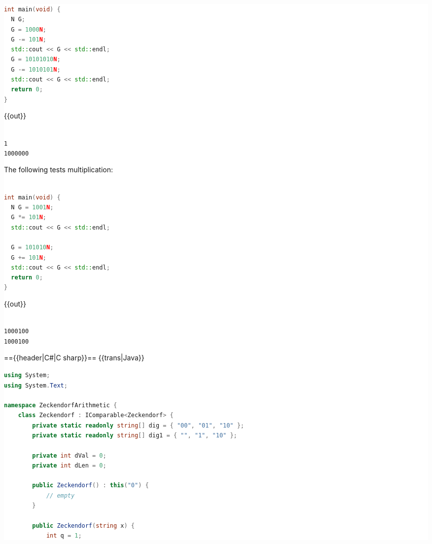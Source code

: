 ```cpp
int main(void) {
  N G;
  G = 1000N;
  G -= 101N;
  std::cout << G << std::endl;
  G = 10101010N;
  G -= 1010101N;
  std::cout << G << std::endl;
  return 0;
}
```

{{out}}

```txt

1
1000000

```

The following tests multiplication:

```cpp

int main(void) {
  N G = 1001N;
  G *= 101N;
  std::cout << G << std::endl;

  G = 101010N;
  G += 101N;
  std::cout << G << std::endl;
  return 0;
}
```

{{out}}

```txt

1000100
1000100

```


=={{header|C#|C sharp}}==
{{trans|Java}}

```csharp
using System;
using System.Text;

namespace ZeckendorfArithmetic {
    class Zeckendorf : IComparable<Zeckendorf> {
        private static readonly string[] dig = { "00", "01", "10" };
        private static readonly string[] dig1 = { "", "1", "10" };

        private int dVal = 0;
        private int dLen = 0;

        public Zeckendorf() : this("0") {
            // empty
        }

        public Zeckendorf(string x) {
            int q = 1;
```